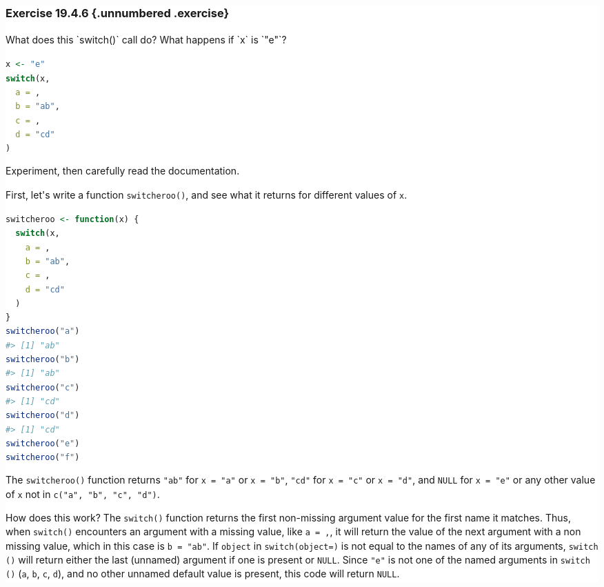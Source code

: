 </div>

### Exercise <span class="exercise-number">19.4.6</span> {.unnumbered .exercise}

<div class="question">
What does this `switch()` call do? What happens if `x` is `"e"`?

```r
x <- "e"
switch(x,
  a = ,
  b = "ab",
  c = ,
  d = "cd"
)
```

Experiment, then carefully read the documentation.

</div>

<div class="answer">

First, let's write a function `switcheroo()`, and see what it returns for different values of `x`.

```r
switcheroo <- function(x) {
  switch(x,
    a = ,
    b = "ab",
    c = ,
    d = "cd"
  )
}
switcheroo("a")
#> [1] "ab"
switcheroo("b")
#> [1] "ab"
switcheroo("c")
#> [1] "cd"
switcheroo("d")
#> [1] "cd"
switcheroo("e")
switcheroo("f")
```

The `switcheroo()` function returns `"ab"` for `x = "a"` or `x = "b"`,
`"cd"` for `x = "c"` or `x = "d"`, and
`NULL` for `x = "e"` or any other value of `x` not in `c("a", "b", "c", "d")`.

How does this work?
The `switch()` function returns the first non-missing argument value for the first name it matches.
Thus, when `switch()` encounters an argument with a missing value, like `a = ,`,
it will return the value of the next argument with a non missing value, which in this case is `b = "ab"`.
If `object` in `switch(object=)` is not equal to the names of any of its arguments,
`switch()` will return either the last (unnamed) argument if one is present or `NULL`.
Since `"e"` is not one of the named arguments in `switch()` (`a`, `b`, `c`, `d`),
and no other unnamed default value is present, this code will return `NULL`.

